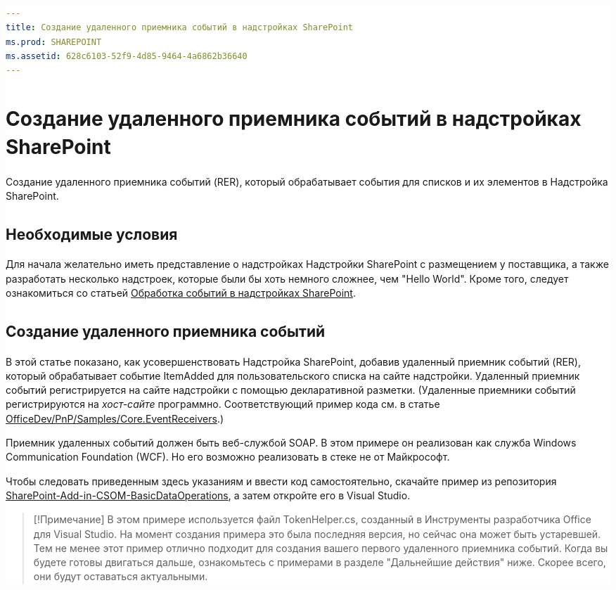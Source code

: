 ```yaml
---
title: Создание удаленного приемника событий в надстройках SharePoint
ms.prod: SHAREPOINT
ms.assetid: 628c6103-52f9-4d85-9464-4a6862b36640
---
```



# Создание удаленного приемника событий в надстройках SharePoint
Создание удаленного приемника событий (RER), который обрабатывает события для списков и их элементов в Надстройка SharePoint.
## Необходимые условия
<a name="SP15appevent_prereq"> </a>

Для начала желательно иметь представление о надстройках Надстройки SharePoint с размещением у поставщика, а также разработать несколько надстроек, которые были бы хоть немного сложнее, чем "Hello World". Кроме того, следует ознакомиться со статьей  [Обработка событий в надстройках SharePoint](handle-events-in-sharepoint-add-ins.md). 
  
    
    

## Создание удаленного приемника событий
<a name="MakeRER"> </a>

В этой статье показано, как усовершенствовать Надстройка SharePoint, добавив удаленный приемник событий (RER), который обрабатывает событие ItemAdded для пользовательского списка на сайте надстройки. Удаленный приемник событий регистрируется на сайте надстройки с помощью декларативной разметки. (Удаленные приемники событий регистрируются на  *хост-сайте*  программно. Соответствующий пример кода см. в статье [OfficeDev/PnP/Samples/Core.EventReceivers](https://github.com/OfficeDev/PnP/tree/master/Samples/Core.EventReceivers).)
  
    
    
Приемник удаленных событий должен быть веб-службой SOAP. В этом примере он реализован как служба Windows Communication Foundation (WCF). Но его возможно реализовать в стеке не от Майкрософт.
  
    
    
Чтобы следовать приведенным здесь указаниям и ввести код самостоятельно, скачайте пример из репозитория  [SharePoint-Add-in-CSOM-BasicDataOperations](https://github.com/OfficeDev/SharePoint-Add-in-CSOM-BasicDataOperations), а затем откройте его в Visual Studio.
  
    
    

> [!Примечание]
> В этом примере используется файл TokenHelper.cs, созданный в Инструменты разработчика Office для Visual Studio. На момент создания примера это была последняя версия, но сейчас она может быть устаревшей. Тем не менее этот пример отлично подходит для создания вашего первого удаленного приемника событий. Когда вы будете готовы двигаться дальше, ознакомьтесь с примерами в разделе "Дальнейшие действия" ниже. Скорее всего, они будут оставаться актуальными. 
  
    